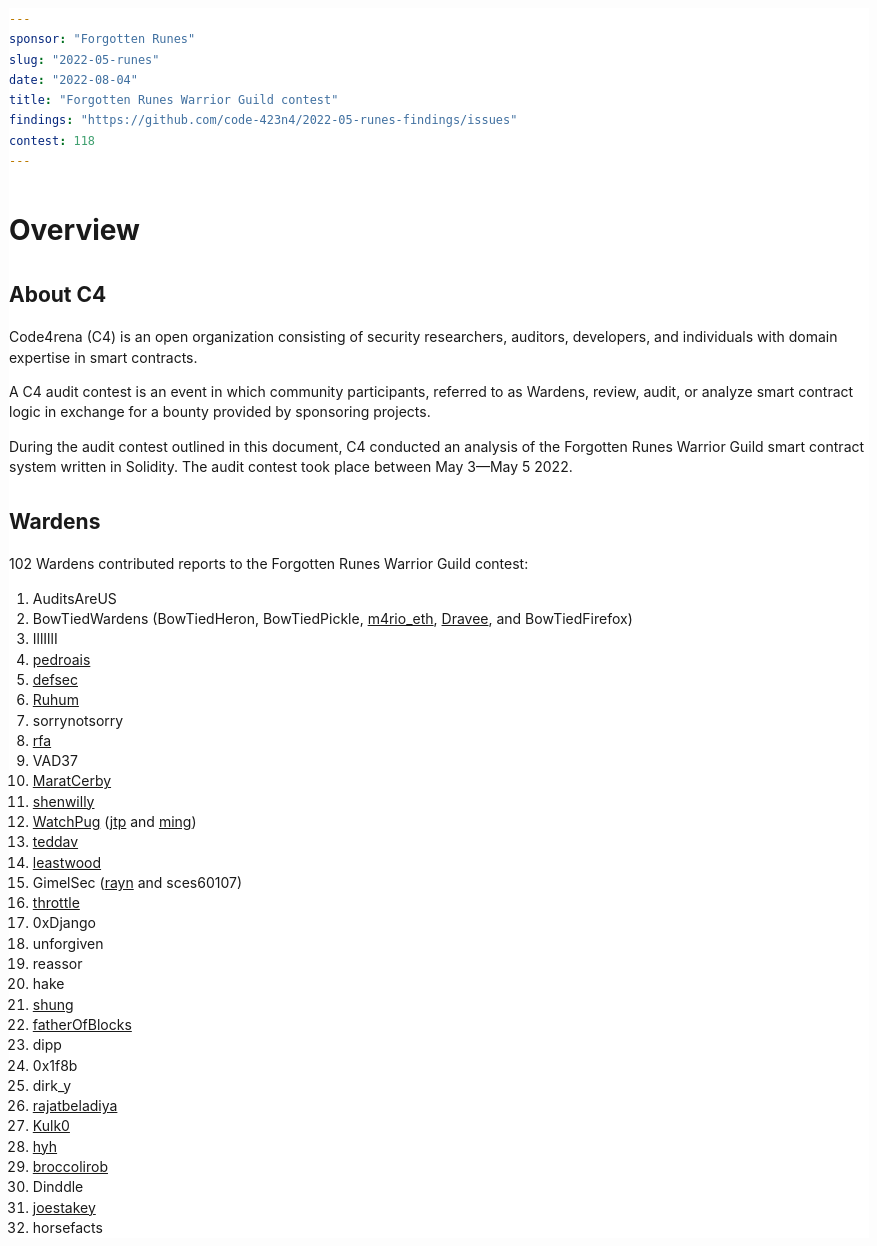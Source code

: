 ```yaml
---
sponsor: "Forgotten Runes"
slug: "2022-05-runes"
date: "2022-08-04"
title: "Forgotten Runes Warrior Guild contest"
findings: "https://github.com/code-423n4/2022-05-runes-findings/issues"
contest: 118
---
```


# Overview

## About C4

Code4rena (C4) is an open organization consisting of security researchers, auditors, developers, and individuals with domain expertise in smart contracts.

A C4 audit contest is an event in which community participants, referred to as Wardens, review, audit, or analyze smart contract logic in exchange for a bounty provided by sponsoring projects.

During the audit contest outlined in this document, C4 conducted an analysis of the Forgotten Runes Warrior Guild smart contract system written in Solidity. The audit contest took place between May 3—May 5 2022.

## Wardens

102 Wardens contributed reports to the Forgotten Runes Warrior Guild contest:

  1. AuditsAreUS
  1. BowTiedWardens (BowTiedHeron, BowTiedPickle, [m4rio_eth](BowTiedETHernal), [Dravee](https://twitter.com/JustDravee), and BowTiedFirefox)
  1. IllIllI
  1. [pedroais](https://twitter.com/Pedroais2/)
  1. [defsec](https://twitter.com/defsec_)
  1. [Ruhum](https://twitter.com/0xruhum)
  1. sorrynotsorry
  1. [rfa](https://www.instagram.com/riyan_rfa/)
  1. VAD37
  1. [MaratCerby](https://twitter.com/MaratCerby)
  1. [shenwilly](https://twitter.com/shenwilly_)
  1. [WatchPug](https://twitter.com/WatchPug_) ([jtp](https://github.com/jack-the-pug) and [ming](https://github.com/mingwatch))
  1. [teddav](https://twitter.com/0xteddav)
  1. [leastwood](https://twitter.com/0xleastwood)
  1. GimelSec ([rayn](https://twitter.com/rayn731) and sces60107)
  1. [throttle](https://twitter.com/Throt7le)
  1. 0xDjango
  1. unforgiven
  1. reassor
  1. hake
  1. [shung](https://twitter.com/shunduquar)
  1. [fatherOfBlocks](https://twitter.com/father0fBl0cks)
  1. dipp
  1. 0x1f8b
  1. dirk_y
  1. [rajatbeladiya](https://twitter.com/rajat_beladiya)
  1. [Kulk0](https://twitter.com/DavidKulman3)
  1. [hyh](https://twitter.com/0xhyh)
  1. [broccolirob](https://twitter.com/0xbroccolirob)
  1. Dinddle
  1. [joestakey](https://twitter.com/JoeStakey)
  1. horsefacts